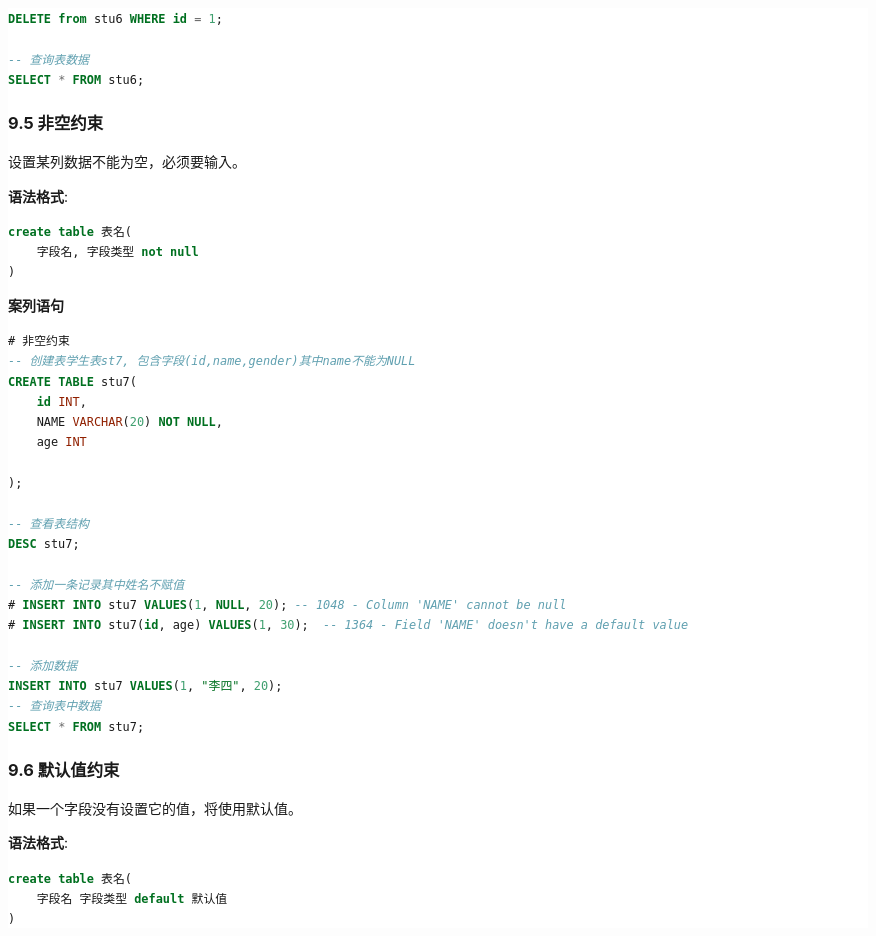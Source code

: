 ```sql
DELETE from stu6 WHERE id = 1;

-- 查询表数据
SELECT * FROM stu6;
```

### 9.5 非空约束

 设置某列数据不能为空，必须要输入。

**语法格式**:

```sql
create table 表名(
	字段名, 字段类型 not null
)
```

**案列语句**

```sql
# 非空约束
-- 创建表学生表st7, 包含字段(id,name,gender)其中name不能为NULL
CREATE TABLE stu7(
	id INT,
	NAME VARCHAR(20) NOT NULL,
	age INT

);

-- 查看表结构
DESC stu7;

-- 添加一条记录其中姓名不赋值
# INSERT INTO stu7 VALUES(1, NULL, 20);	-- 1048 - Column 'NAME' cannot be null
# INSERT INTO stu7(id, age) VALUES(1, 30);	-- 1364 - Field 'NAME' doesn't have a default value

-- 添加数据
INSERT INTO stu7 VALUES(1, "李四", 20);
-- 查询表中数据
SELECT * FROM stu7;
```

### 9.6 默认值约束

如果一个字段没有设置它的值，将使用默认值。

**语法格式**:

```sql
create table 表名(
	字段名 字段类型 default 默认值
)
```
